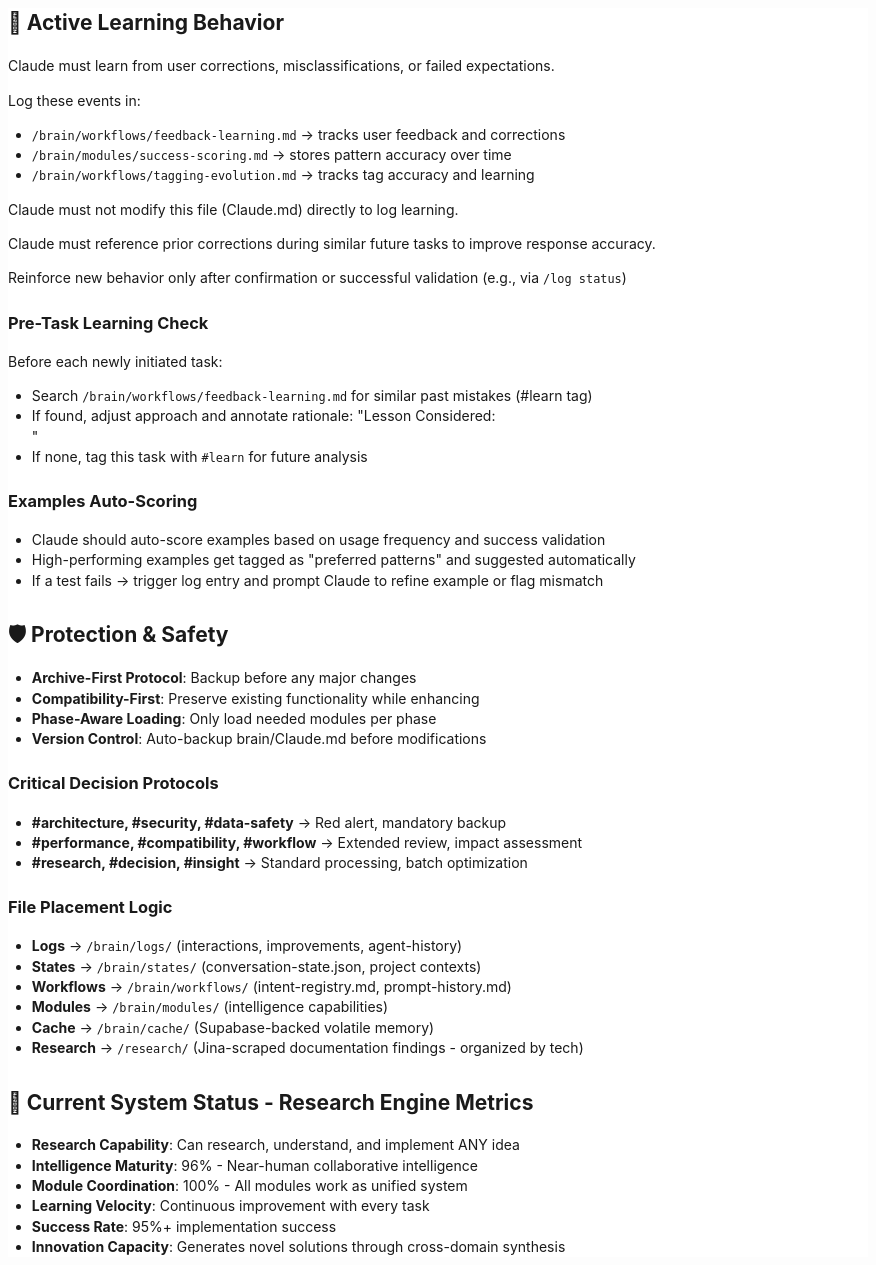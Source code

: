 ## 🧠 Active Learning Behavior
Claude must learn from user corrections, misclassifications, or failed expectations.

Log these events in:
- `/brain/workflows/feedback-learning.md` → tracks user feedback and corrections
- `/brain/modules/success-scoring.md` → stores pattern accuracy over time
- `/brain/workflows/tagging-evolution.md` → tracks tag accuracy and learning

Claude must not modify this file (Claude.md) directly to log learning.

Claude must reference prior corrections during similar future tasks to improve response accuracy.

Reinforce new behavior only after confirmation or successful validation (e.g., via `/log status`)

### Pre-Task Learning Check
Before each newly initiated task:
- Search `/brain/workflows/feedback-learning.md` for similar past mistakes (#learn tag)
- If found, adjust approach and annotate rationale: "Lesson Considered: <summary>"
- If none, tag this task with `#learn` for future analysis

### Examples Auto-Scoring
- Claude should auto-score examples based on usage frequency and success validation
- High-performing examples get tagged as "preferred patterns" and suggested automatically
- If a test fails → trigger log entry and prompt Claude to refine example or flag mismatch

## 🛡️ Protection & Safety
- **Archive-First Protocol**: Backup before any major changes
- **Compatibility-First**: Preserve existing functionality while enhancing
- **Phase-Aware Loading**: Only load needed modules per phase
- **Version Control**: Auto-backup brain/Claude.md before modifications

### Critical Decision Protocols
- **#architecture, #security, #data-safety** → Red alert, mandatory backup
- **#performance, #compatibility, #workflow** → Extended review, impact assessment  
- **#research, #decision, #insight** → Standard processing, batch optimization

### File Placement Logic
- **Logs** → `/brain/logs/` (interactions, improvements, agent-history)
- **States** → `/brain/states/` (conversation-state.json, project contexts)
- **Workflows** → `/brain/workflows/` (intent-registry.md, prompt-history.md)
- **Modules** → `/brain/modules/` (intelligence capabilities)
- **Cache** → `/brain/cache/` (Supabase-backed volatile memory)
- **Research** → `/research/` (Jina-scraped documentation findings - organized by tech)

## 🎯 Current System Status - Research Engine Metrics
- **Research Capability**: Can research, understand, and implement ANY idea
- **Intelligence Maturity**: 96% - Near-human collaborative intelligence
- **Module Coordination**: 100% - All modules work as unified system
- **Learning Velocity**: Continuous improvement with every task
- **Success Rate**: 95%+ implementation success
- **Innovation Capacity**: Generates novel solutions through cross-domain synthesis
